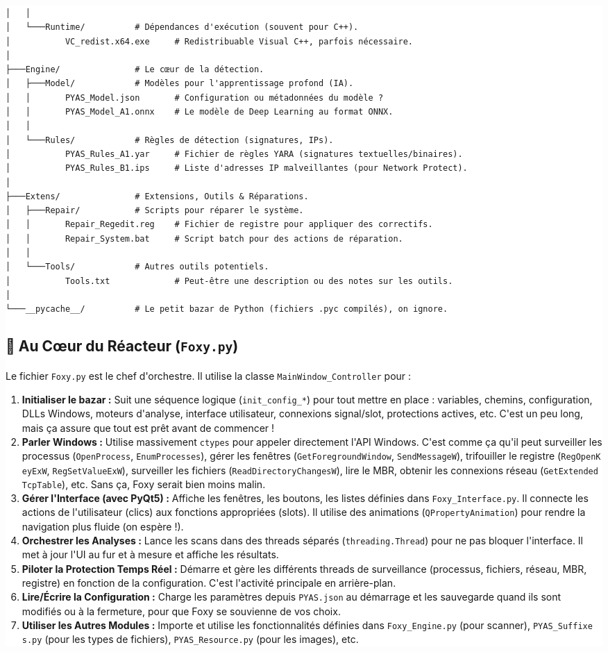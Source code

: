 ```plaintext
│   │
│   └───Runtime/          # Dépendances d'exécution (souvent pour C++).
│           VC_redist.x64.exe     # Redistribuable Visual C++, parfois nécessaire.
│
├───Engine/               # Le cœur de la détection.
│   ├───Model/            # Modèles pour l'apprentissage profond (IA).
│   │       PYAS_Model.json       # Configuration ou métadonnées du modèle ?
│   │       PYAS_Model_A1.onnx    # Le modèle de Deep Learning au format ONNX.
│   │
│   └───Rules/            # Règles de détection (signatures, IPs).
│           PYAS_Rules_A1.yar     # Fichier de règles YARA (signatures textuelles/binaires).
│           PYAS_Rules_B1.ips     # Liste d'adresses IP malveillantes (pour Network Protect).
│
├───Extens/               # Extensions, Outils & Réparations.
│   ├───Repair/           # Scripts pour réparer le système.
│   │       Repair_Regedit.reg    # Fichier de registre pour appliquer des correctifs.
│   │       Repair_System.bat     # Script batch pour des actions de réparation.
│   │
│   └───Tools/            # Autres outils potentiels.
│           Tools.txt             # Peut-être une description ou des notes sur les outils.
│
└───__pycache__/          # Le petit bazar de Python (fichiers .pyc compilés), on ignore.
```

## 🧠 Au Cœur du Réacteur (`Foxy.py`)

Le fichier `Foxy.py` est le chef d'orchestre. Il utilise la classe `MainWindow_Controller` pour :

1.  **Initialiser le bazar :** Suit une séquence logique (`init_config_*`) pour tout mettre en place : variables, chemins, configuration, DLLs Windows, moteurs d'analyse, interface utilisateur, connexions signal/slot, protections actives, etc. C'est un peu long, mais ça assure que tout est prêt avant de commencer !
2.  **Parler Windows :** Utilise massivement `ctypes` pour appeler directement l'API Windows. C'est comme ça qu'il peut surveiller les processus (`OpenProcess`, `EnumProcesses`), gérer les fenêtres (`GetForegroundWindow`, `SendMessageW`), trifouiller le registre (`RegOpenKeyExW`, `RegSetValueExW`), surveiller les fichiers (`ReadDirectoryChangesW`), lire le MBR, obtenir les connexions réseau (`GetExtendedTcpTable`), etc. Sans ça, Foxy serait bien moins malin.
3.  **Gérer l'Interface (avec PyQt5) :** Affiche les fenêtres, les boutons, les listes définies dans `Foxy_Interface.py`. Il connecte les actions de l'utilisateur (clics) aux fonctions appropriées (slots). Il utilise des animations (`QPropertyAnimation`) pour rendre la navigation plus fluide (on espère !).
4.  **Orchestrer les Analyses :** Lance les scans dans des threads séparés (`threading.Thread`) pour ne pas bloquer l'interface. Il met à jour l'UI au fur et à mesure et affiche les résultats.
5.  **Piloter la Protection Temps Réel :** Démarre et gère les différents threads de surveillance (processus, fichiers, réseau, MBR, registre) en fonction de la configuration. C'est l'activité principale en arrière-plan.
6.  **Lire/Écrire la Configuration :** Charge les paramètres depuis `PYAS.json` au démarrage et les sauvegarde quand ils sont modifiés ou à la fermeture, pour que Foxy se souvienne de vos choix.
7.  **Utiliser les Autres Modules :** Importe et utilise les fonctionnalités définies dans `Foxy_Engine.py` (pour scanner), `PYAS_Suffixes.py` (pour les types de fichiers), `PYAS_Resource.py` (pour les images), etc.
